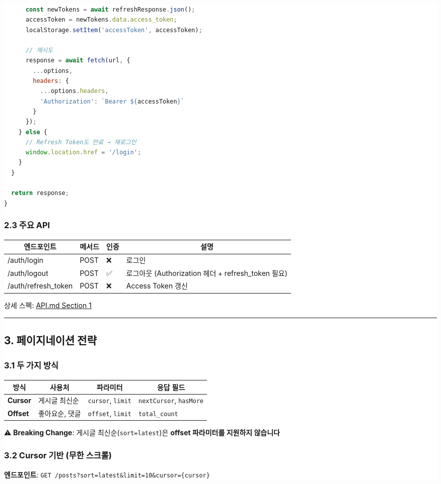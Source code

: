 ```javascript
      const newTokens = await refreshResponse.json();
      accessToken = newTokens.data.access_token;
      localStorage.setItem('accessToken', accessToken);

      // 재시도
      response = await fetch(url, {
        ...options,
        headers: {
          ...options.headers,
          'Authorization': `Bearer ${accessToken}`
        }
      });
    } else {
      // Refresh Token도 만료 → 재로그인
      window.location.href = '/login';
    }
  }

  return response;
}
```

### 2.3 주요 API

| 엔드포인트 | 메서드 | 인증 | 설명 |
|-----------|--------|------|------|
| /auth/login | POST | ❌ | 로그인 |
| /auth/logout | POST | ✅ | 로그아웃 (Authorization 헤더 + refresh_token 필요) |
| /auth/refresh_token | POST | ❌ | Access Token 갱신 |

상세 스펙: [API.md Section 1](../be/API.md#1-인증-authentication)

---

## 3. 페이지네이션 전략

### 3.1 두 가지 방식

| 방식 | 사용처 | 파라미터 | 응답 필드 |
|------|--------|----------|-----------|
| **Cursor** | 게시글 최신순 | `cursor`, `limit` | `nextCursor`, `hasMore` |
| **Offset** | 좋아요순, 댓글 | `offset`, `limit` | `total_count` |

⚠️ **Breaking Change**: 게시글 최신순(`sort=latest`)은 **offset 파라미터를 지원하지 않습니다**

### 3.2 Cursor 기반 (무한 스크롤)

**엔드포인트**: `GET /posts?sort=latest&limit=10&cursor={cursor}`
